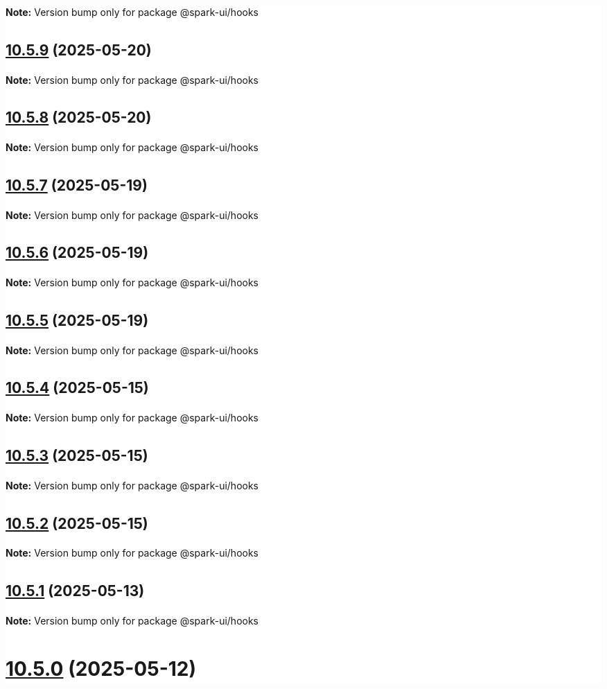 **Note:** Version bump only for package @spark-ui/hooks

## [10.5.9](https://github.com/leboncoin/spark-web/compare/v10.5.8...v10.5.9) (2025-05-20)

**Note:** Version bump only for package @spark-ui/hooks

## [10.5.8](https://github.com/leboncoin/spark-web/compare/v10.5.7...v10.5.8) (2025-05-20)

**Note:** Version bump only for package @spark-ui/hooks

## [10.5.7](https://github.com/leboncoin/spark-web/compare/v10.5.6...v10.5.7) (2025-05-19)

**Note:** Version bump only for package @spark-ui/hooks

## [10.5.6](https://github.com/leboncoin/spark-web/compare/v10.5.5...v10.5.6) (2025-05-19)

**Note:** Version bump only for package @spark-ui/hooks

## [10.5.5](https://github.com/leboncoin/spark-web/compare/v10.5.4...v10.5.5) (2025-05-19)

**Note:** Version bump only for package @spark-ui/hooks

## [10.5.4](https://github.com/leboncoin/spark-web/compare/v10.5.3...v10.5.4) (2025-05-15)

**Note:** Version bump only for package @spark-ui/hooks

## [10.5.3](https://github.com/leboncoin/spark-web/compare/v10.5.2...v10.5.3) (2025-05-15)

**Note:** Version bump only for package @spark-ui/hooks

## [10.5.2](https://github.com/leboncoin/spark-web/compare/v10.5.1...v10.5.2) (2025-05-15)

**Note:** Version bump only for package @spark-ui/hooks

## [10.5.1](https://github.com/leboncoin/spark-web/compare/v10.5.0...v10.5.1) (2025-05-13)

**Note:** Version bump only for package @spark-ui/hooks

# [10.5.0](https://github.com/leboncoin/spark-web/compare/v10.4.3...v10.5.0) (2025-05-12)

